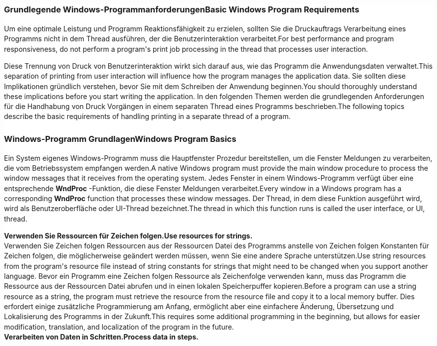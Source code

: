 ### <a name="basic-windows-program-requirements"></a><span data-ttu-id="935e2-110">Grundlegende Windows-Programmanforderungen</span><span class="sxs-lookup"><span data-stu-id="935e2-110">Basic Windows Program Requirements</span></span>

<span data-ttu-id="935e2-111">Um eine optimale Leistung und Programm Reaktionsfähigkeit zu erzielen, sollten Sie die Druckauftrags Verarbeitung eines Programms nicht in dem Thread ausführen, der die Benutzerinteraktion verarbeitet.</span><span class="sxs-lookup"><span data-stu-id="935e2-111">For best performance and program responsiveness, do not perform a program's print job processing in the thread that processes user interaction.</span></span>

<span data-ttu-id="935e2-112">Diese Trennung von Druck von Benutzerinteraktion wirkt sich darauf aus, wie das Programm die Anwendungsdaten verwaltet.</span><span class="sxs-lookup"><span data-stu-id="935e2-112">This separation of printing from user interaction will influence how the program manages the application data.</span></span> <span data-ttu-id="935e2-113">Sie sollten diese Implikationen gründlich verstehen, bevor Sie mit dem Schreiben der Anwendung beginnen.</span><span class="sxs-lookup"><span data-stu-id="935e2-113">You should thoroughly understand these implications before you start writing the application.</span></span> <span data-ttu-id="935e2-114">In den folgenden Themen werden die grundlegenden Anforderungen für die Handhabung von Druck Vorgängen in einem separaten Thread eines Programms beschrieben.</span><span class="sxs-lookup"><span data-stu-id="935e2-114">The following topics describe the basic requirements of handling printing in a separate thread of a program.</span></span>

### <a name="windows-program-basics"></a><span data-ttu-id="935e2-115">Windows-Programm Grundlagen</span><span class="sxs-lookup"><span data-stu-id="935e2-115">Windows Program Basics</span></span>

<span data-ttu-id="935e2-116">Ein System eigenes Windows-Programm muss die Hauptfenster Prozedur bereitstellen, um die Fenster Meldungen zu verarbeiten, die vom Betriebssystem empfangen werden.</span><span class="sxs-lookup"><span data-stu-id="935e2-116">A native Windows program must provide the main window procedure to process the window messages that it receives from the operating system.</span></span> <span data-ttu-id="935e2-117">Jedes Fenster in einem Windows-Programm verfügt über eine entsprechende **WndProc** -Funktion, die diese Fenster Meldungen verarbeitet.</span><span class="sxs-lookup"><span data-stu-id="935e2-117">Every window in a Windows program has a corresponding **WndProc** function that processes these window messages.</span></span> <span data-ttu-id="935e2-118">Der Thread, in dem diese Funktion ausgeführt wird, wird als Benutzeroberfläche oder UI-Thread bezeichnet.</span><span class="sxs-lookup"><span data-stu-id="935e2-118">The thread in which this function runs is called the user interface, or UI, thread.</span></span>

<span data-ttu-id="935e2-119">**Verwenden Sie Ressourcen für Zeichen folgen.**</span><span class="sxs-lookup"><span data-stu-id="935e2-119">**Use resources for strings.**</span></span>  
<span data-ttu-id="935e2-120">Verwenden Sie Zeichen folgen Ressourcen aus der Ressourcen Datei des Programms anstelle von Zeichen folgen Konstanten für Zeichen folgen, die möglicherweise geändert werden müssen, wenn Sie eine andere Sprache unterstützen.</span><span class="sxs-lookup"><span data-stu-id="935e2-120">Use string resources from the program's resource file instead of string constants for strings that might need to be changed when you support another language.</span></span> <span data-ttu-id="935e2-121">Bevor ein Programm eine Zeichen folgen Ressource als Zeichenfolge verwenden kann, muss das Programm die Ressource aus der Ressourcen Datei abrufen und in einen lokalen Speicherpuffer kopieren.</span><span class="sxs-lookup"><span data-stu-id="935e2-121">Before a program can use a string resource as a string, the program must retrieve the resource from the resource file and copy it to a local memory buffer.</span></span> <span data-ttu-id="935e2-122">Dies erfordert einige zusätzliche Programmierung am Anfang, ermöglicht aber eine einfachere Änderung, Übersetzung und Lokalisierung des Programms in der Zukunft.</span><span class="sxs-lookup"><span data-stu-id="935e2-122">This requires some additional programming in the beginning, but allows for easier modification, translation, and localization of the program in the future.</span></span>  
<span data-ttu-id="935e2-123">**Verarbeiten von Daten in Schritten.**</span><span class="sxs-lookup"><span data-stu-id="935e2-123">**Process data in steps.**</span></span>  
